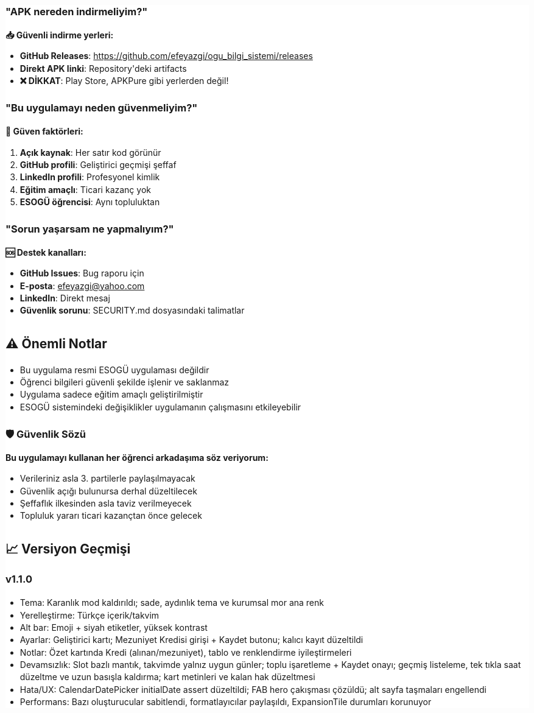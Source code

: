 ### "APK nereden indirmeliyim?"
**📥 Güvenli indirme yerleri:**
- **GitHub Releases**: https://github.com/efeyazgi/ogu_bilgi_sistemi/releases
- **Direkt APK linki**: Repository'deki artifacts
- **❌ DİKKAT**: Play Store, APKPure gibi yerlerden değil!

### "Bu uygulamayı neden güvenmeliyim?"
**🎯 Güven faktörleri:**
1. **Açık kaynak**: Her satır kod görünür
2. **GitHub profili**: Geliştirici geçmişi şeffaf
3. **LinkedIn profili**: Profesyonel kimlik
4. **Eğitim amaçlı**: Ticari kazanç yok
5. **ESOGÜ öğrencisi**: Aynı topluluktan

### "Sorun yaşarsam ne yapmalıyım?"
**🆘 Destek kanalları:**
- **GitHub Issues**: Bug raporu için
- **E-posta**: efeyazgi@yahoo.com
- **LinkedIn**: Direkt mesaj
- **Güvenlik sorunu**: SECURITY.md dosyasındaki talimatlar

## ⚠️ Önemli Notlar

- Bu uygulama resmi ESOGÜ uygulaması değildir
- Öğrenci bilgileri güvenli şekilde işlenir ve saklanmaz
- Uygulama sadece eğitim amaçlı geliştirilmiştir
- ESOGÜ sistemindeki değişiklikler uygulamanın çalışmasını etkileyebilir

### 🛡️ Güvenlik Sözü
**Bu uygulamayı kullanan her öğrenci arkadaşıma söz veriyorum:**
- Verileriniz asla 3. partilerle paylaşılmayacak
- Güvenlik açığı bulunursa derhal düzeltilecek
- Şeffaflık ilkesinden asla taviz verilmeyecek
- Topluluk yararı ticari kazançtan önce gelecek

## 📈 Versiyon Geçmişi

### v1.1.0
- Tema: Karanlık mod kaldırıldı; sade, aydınlık tema ve kurumsal mor ana renk
- Yerelleştirme: Türkçe içerik/takvim
- Alt bar: Emoji + siyah etiketler, yüksek kontrast
- Ayarlar: Geliştirici kartı; Mezuniyet Kredisi girişi + Kaydet butonu; kalıcı kayıt düzeltildi
- Notlar: Özet kartında Kredi (alınan/mezuniyet), tablo ve renklendirme iyileştirmeleri
- Devamsızlık: Slot bazlı mantık, takvimde yalnız uygun günler; toplu işaretleme + Kaydet onayı; geçmiş listeleme, tek tıkla saat düzeltme ve uzun basışla kaldırma; kart metinleri ve kalan hak düzeltmesi
- Hata/UX: CalendarDatePicker initialDate assert düzeltildi; FAB hero çakışması çözüldü; alt sayfa taşmaları engellendi
- Performans: Bazı oluşturucular sabitlendi, formatlayıcılar paylaşıldı, ExpansionTile durumları korunuyor
